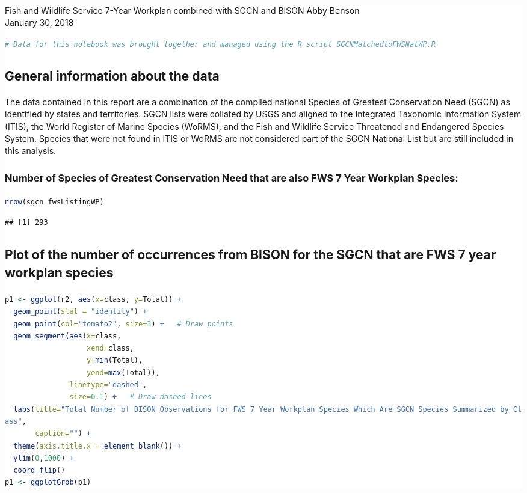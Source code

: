 Fish and Wildlife Service 7-Year Workplan combined with SGCN and BISON 
Abby Benson  
January 30, 2018  


```r
# Data for this notebook was brought together and managed using the R script SGCNMatchedtoFWSNatWP.R
```

## General information about the data
The data contained in this report are a combination of the compiled national Species of Greatest Conservation Need (SGCN) as identified by 
states and territories. SGCN lists were collated by USGS and aligned to the Integrated Taxonomic Information System (ITIS), the World Register 
of Marine Species (WoRMS), and the Fish and Wildlife Service Threatened and Endangered Species System. Species that were not found in ITIS or 
WoRMS are not considered part of the SGCN National List but are still included in this analysis.




### Number of Species of Greatest Conservation Need that are also FWS 7 Year Workplan Species:


```r
nrow(sgcn_fwsListingWP)
```

```
## [1] 293
```

## Plot of the number of occurrences from BISON for the SGCN that are FWS 7 year workplan species


```r
p1 <- ggplot(r2, aes(x=class, y=Total)) + 
  geom_point(stat = "identity") +
  geom_point(col="tomato2", size=3) +   # Draw points
  geom_segment(aes(x=class, 
                   xend=class, 
                   y=min(Total), 
                   yend=max(Total)), 
               linetype="dashed", 
               size=0.1) +   # Draw dashed lines
  labs(title="Total Number of BISON Observations for FWS 7 Year Workplan Species Which Are SGCN Species Summarized by Class", 
       caption="") +  
  theme(axis.title.x = element_blank()) +
  ylim(0,1000) +
  coord_flip()
p1 <- ggplotGrob(p1)
```
